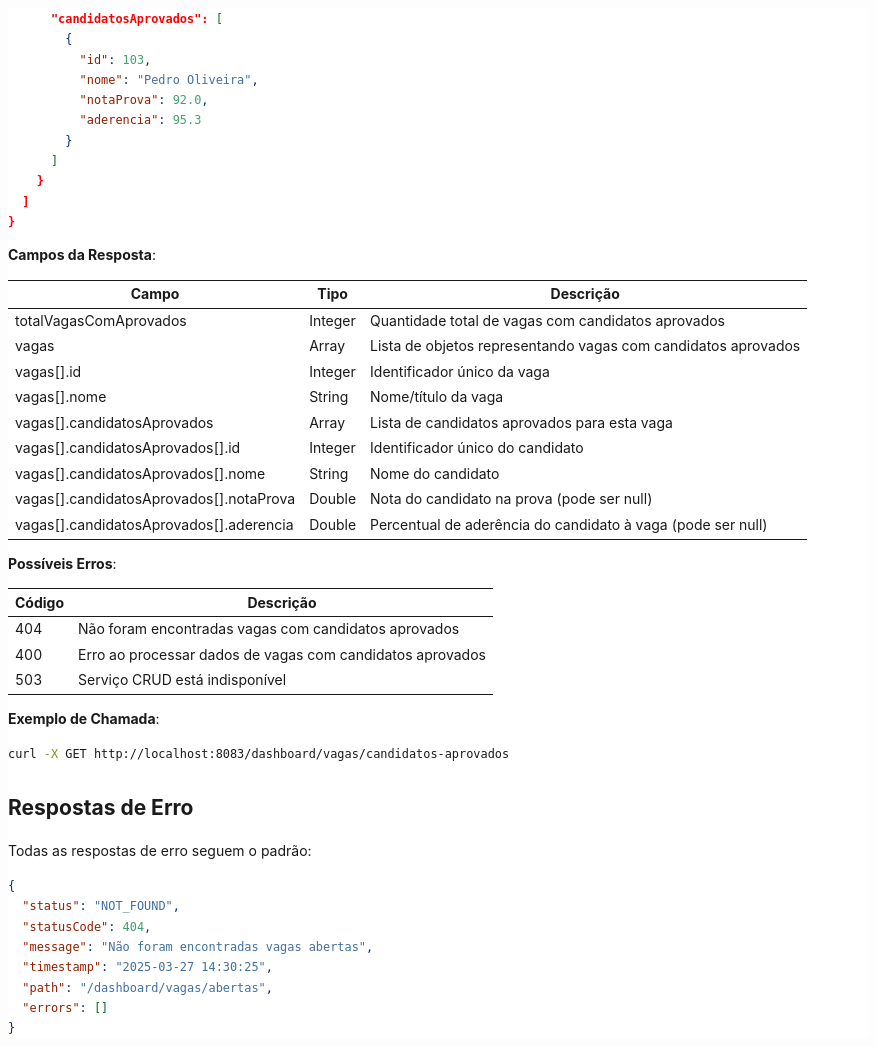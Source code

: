 ```json
      "candidatosAprovados": [
        {
          "id": 103,
          "nome": "Pedro Oliveira",
          "notaProva": 92.0,
          "aderencia": 95.3
        }
      ]
    }
  ]
}
```

**Campos da Resposta**:

| Campo | Tipo | Descrição |
|-------|------|-----------|
| totalVagasComAprovados | Integer | Quantidade total de vagas com candidatos aprovados |
| vagas | Array | Lista de objetos representando vagas com candidatos aprovados |
| vagas[].id | Integer | Identificador único da vaga |
| vagas[].nome | String | Nome/título da vaga |
| vagas[].candidatosAprovados | Array | Lista de candidatos aprovados para esta vaga |
| vagas[].candidatosAprovados[].id | Integer | Identificador único do candidato |
| vagas[].candidatosAprovados[].nome | String | Nome do candidato |
| vagas[].candidatosAprovados[].notaProva | Double | Nota do candidato na prova (pode ser null) |
| vagas[].candidatosAprovados[].aderencia | Double | Percentual de aderência do candidato à vaga (pode ser null) |

**Possíveis Erros**:

| Código | Descrição |
|--------|-----------|
| 404 | Não foram encontradas vagas com candidatos aprovados |
| 400 | Erro ao processar dados de vagas com candidatos aprovados |
| 503 | Serviço CRUD está indisponível |

**Exemplo de Chamada**:

```bash
curl -X GET http://localhost:8083/dashboard/vagas/candidatos-aprovados
```

## Respostas de Erro

Todas as respostas de erro seguem o padrão:

```json
{
  "status": "NOT_FOUND",
  "statusCode": 404,
  "message": "Não foram encontradas vagas abertas",
  "timestamp": "2025-03-27 14:30:25",
  "path": "/dashboard/vagas/abertas",
  "errors": []
}
```
